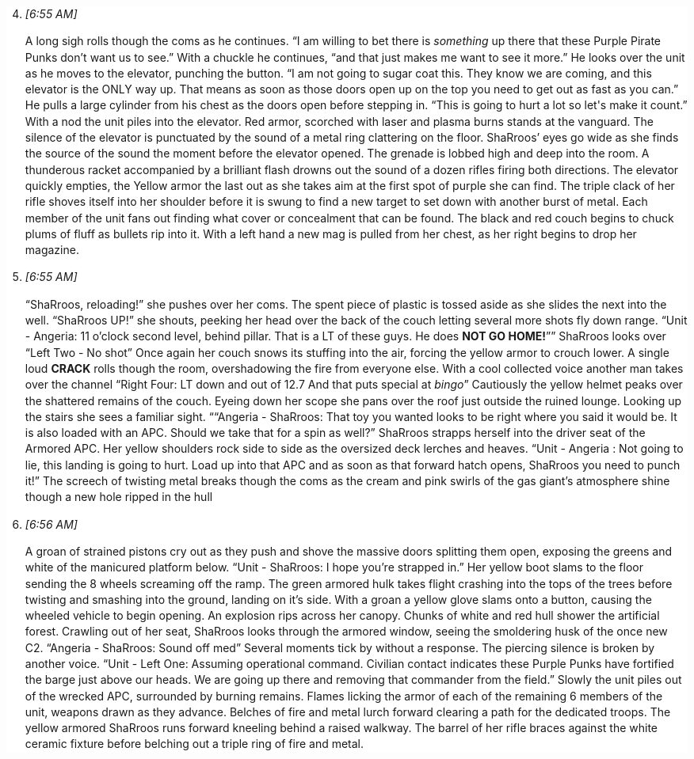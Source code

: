 4. _[_6:55 AM_]_
    
    A long sigh rolls though the coms as he continues. “I am willing to bet there is _something_ up there that these Purple Pirate Punks don’t want us to see.” With a chuckle he continues, “and that just makes me want to see it more.” He looks over the unit as he moves to the elevator, punching the button. “I am not going to sugar coat this. They know we are coming, and this elevator is the ONLY way up. That means as soon as those doors open up on the top you need to get out as fast as you can.” He pulls a large cylinder from his chest as the doors open before stepping in. “This is going to hurt a lot so let's make it count.” With a nod the unit piles into the elevator. Red armor, scorched with laser and plasma burns stands at the vanguard. The silence of the elevator is punctuated by the sound of a metal ring clattering on the floor. ShaRroos’ eyes go wide as she finds the source of the sound the moment before the elevator opened. The grenade is lobbed high and deep into the room. A thunderous racket accompanied by a brilliant flash drowns out the sound of a dozen rifles firing both directions. The elevator quickly empties, the Yellow armor the last out as she takes aim at the first spot of purple she can find. The triple clack of her rifle shoves itself into her shoulder before it is swung to find a new target to set down with another burst of metal. Each member of the unit fans out finding what cover or concealment that can be found. The black and red couch begins to chuck plums of fluff as bullets rip into it. With a left hand a new mag is pulled from her chest, as her right begins to drop her magazine.
    
5. _[_6:55 AM_]_
    
    “ShaRroos, reloading!” she pushes over her coms. The spent piece of plastic is tossed aside as she slides the next into the well. “ShaRroos UP!” she shouts, peeking her head over the back of the couch letting several more shots fly down range. “Unit - Angeria: 11 o’clock second level, behind pillar. That is a LT of these guys. He does **NOT GO HOME!**”” ShaRroos looks over “Left Two - No shot” Once again her couch snows its stuffing into the air, forcing the yellow armor to crouch lower. A single loud **CRACK** rolls though the room, overshadowing the fire from everyone else. With a cool collected voice another man takes over the channel “Right Four: LT down and out of 12.7 And that puts special at _bingo_” Cautiously the yellow helmet peaks over the shattered remains of the couch. Eyeing down her scope she pans over the roof just outside the ruined lounge. Looking up the stairs she sees a familiar sight. ““Angeria - ShaRroos: That toy you wanted looks to be right where you said it would be. It is also loaded with an APC. Should we take that for a spin as well?” ShaRroos strapps herself into the driver seat of the Armored APC. Her yellow shoulders rock side to side as the oversized deck lerches and heaves. “Unit - Angeria : Not going to lie, this landing is going to hurt. Load up into that APC and as soon as that forward hatch opens, ShaRroos you need to punch it!” The screech of twisting metal breaks though the coms as the cream and pink swirls of the gas giant’s atmosphere shine though a new hole ripped in the hull
    
6. _[_6:56 AM_]_
    
    A groan of strained pistons cry out as they push and shove the massive doors splitting them open, exposing the greens and white of the manicured platform below. “Unit - ShaRroos: I hope you’re strapped in.” Her yellow boot slams to the floor sending the 8 wheels screaming off the ramp. The green armored hulk takes flight crashing into the tops of the trees before twisting and smashing into the ground, landing on it’s side. With a groan a yellow glove slams onto a button, causing the wheeled vehicle to begin opening. An explosion rips across her canopy. Chunks of white and red hull shower the artificial forest. Crawling out of her seat, ShaRroos looks through the armored window, seeing the smoldering husk of the once new C2. “Angeria - ShaRroos: Sound off med” Several moments tick by without a response. The piercing silence is broken by another voice. “Unit - Left One: Assuming operational command. Civilian contact indicates these Purple Punks have fortified the barge just above our heads. We are going up there and removing that commander from the field.” Slowly the unit piles out of the wrecked APC, surrounded by burning remains. Flames licking the armor of each of the remaining 6 members of the unit, weapons drawn as they advance. Belches of fire and metal lurch forward clearing a path for the dedicated troops. The yellow armored ShaRroos runs forward kneeling behind a raised walkway. The barrel of her rifle braces against the white ceramic fixture before belching out a triple ring of fire and metal.
    